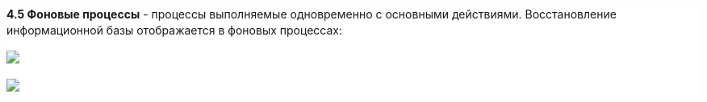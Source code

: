 
**4.5 Фоновые процессы** - процессы выполняемые одновременно с основными действиями.
Восстановление информационной базы отображается в фоновых процессах:


  ![](topic:.AddFiles.Screenshot_12061.jpg)

  ![](topic:.AddFiles.Screenshot_12062.jpg)